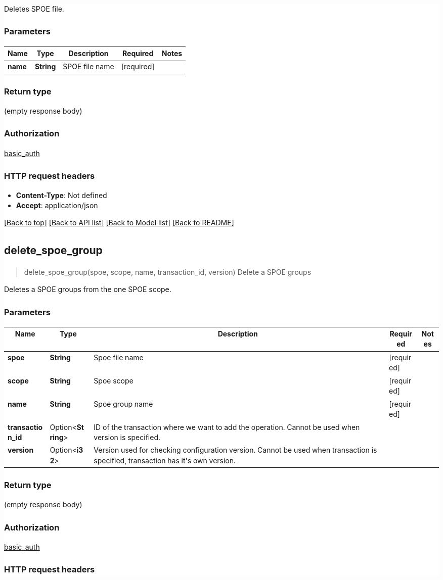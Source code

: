 Deletes SPOE file.

### Parameters


Name | Type | Description  | Required | Notes
------------- | ------------- | ------------- | ------------- | -------------
**name** | **String** | SPOE file name | [required] |

### Return type

 (empty response body)

### Authorization

[basic_auth](../README.md#basic_auth)

### HTTP request headers

- **Content-Type**: Not defined
- **Accept**: application/json

[[Back to top]](#) [[Back to API list]](../README.md#documentation-for-api-endpoints) [[Back to Model list]](../README.md#documentation-for-models) [[Back to README]](../README.md)


## delete_spoe_group

> delete_spoe_group(spoe, scope, name, transaction_id, version)
Delete a SPOE groups

Deletes a SPOE groups from the one SPOE scope.

### Parameters


Name | Type | Description  | Required | Notes
------------- | ------------- | ------------- | ------------- | -------------
**spoe** | **String** | Spoe file name | [required] |
**scope** | **String** | Spoe scope | [required] |
**name** | **String** | Spoe group name | [required] |
**transaction_id** | Option<**String**> | ID of the transaction where we want to add the operation. Cannot be used when version is specified. |  |
**version** | Option<**i32**> | Version used for checking configuration version. Cannot be used when transaction is specified, transaction has it's own version. |  |

### Return type

 (empty response body)

### Authorization

[basic_auth](../README.md#basic_auth)

### HTTP request headers
